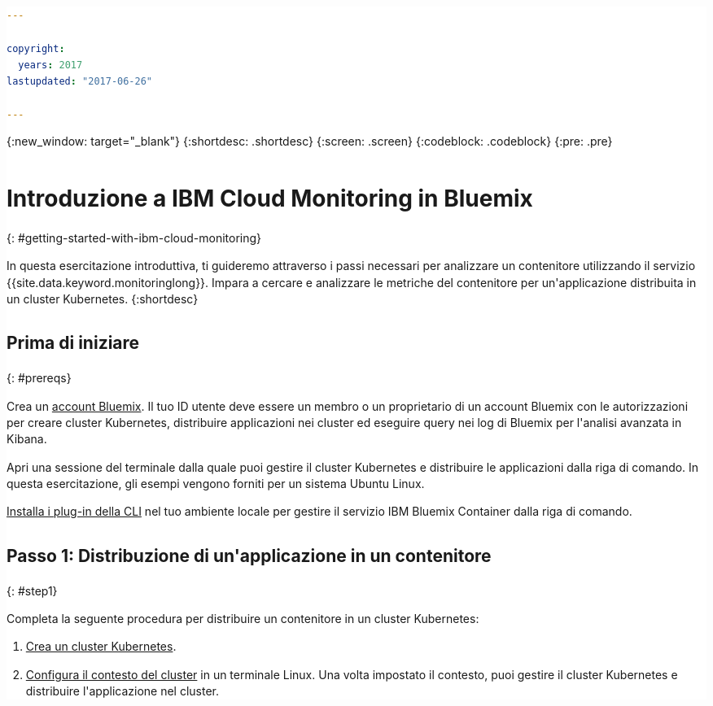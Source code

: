 ```yaml
---

copyright:
  years: 2017
lastupdated: "2017-06-26"

---
```


{:new_window: target="_blank"}
{:shortdesc: .shortdesc}
{:screen: .screen}
{:codeblock: .codeblock}
{:pre: .pre}

# Introduzione a IBM Cloud Monitoring in Bluemix
{: #getting-started-with-ibm-cloud-monitoring}

In questa esercitazione introduttiva, ti guideremo attraverso i passi necessari per analizzare un contenitore utilizzando il servizio {{site.data.keyword.monitoringlong}}. Impara a cercare e analizzare le metriche del contenitore per un'applicazione distribuita in un cluster Kubernetes.
{:shortdesc}

## Prima di iniziare
{: #prereqs}

Crea un [account Bluemix](https://console.bluemix.net/registration/). Il tuo ID utente deve essere un membro o un proprietario di un account Bluemix con le autorizzazioni per creare cluster Kubernetes, distribuire applicazioni nei cluster ed eseguire query nei log di Bluemix per l'analisi avanzata in Kibana.

Apri una sessione del terminale dalla quale puoi gestire il cluster Kubernetes e distribuire le applicazioni dalla riga di comando. In questa esercitazione, gli esempi vengono forniti per un sistema Ubuntu Linux.

[Installa i plug-in della CLI](/docs/containers/cs_cli_install.html#cs_cli_install_steps) nel tuo ambiente locale per gestire il servizio IBM Bluemix Container dalla riga di comando. 



## Passo 1: Distribuzione di un'applicazione in un contenitore
{: #step1}

Completa la seguente procedura per distribuire un contenitore in un cluster Kubernetes:

1. [Crea un cluster Kubernetes](/docs/containers/cs_cluster.html#cs_cluster_ui).

2. [Configura il contesto del cluster](/docs/containers/cs_cli_install.html#cs_cli_configure) in un terminale Linux. Una volta impostato il contesto, puoi gestire il cluster Kubernetes e distribuire l'applicazione nel cluster.

